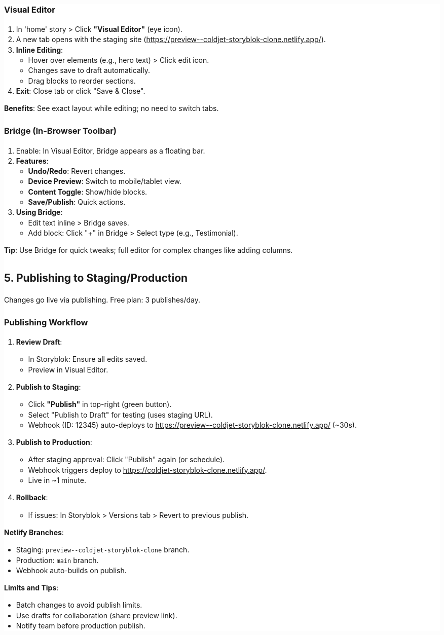 ### Visual Editor
1. In 'home' story > Click **"Visual Editor"** (eye icon).
2. A new tab opens with the staging site (https://preview--coldjet-storyblok-clone.netlify.app/).
3. **Inline Editing**:
   - Hover over elements (e.g., hero text) > Click edit icon.
   - Changes save to draft automatically.
   - Drag blocks to reorder sections.
4. **Exit**: Close tab or click "Save & Close".

**Benefits**: See exact layout while editing; no need to switch tabs.

### Bridge (In-Browser Toolbar)
1. Enable: In Visual Editor, Bridge appears as a floating bar.
2. **Features**:
   - **Undo/Redo**: Revert changes.
   - **Device Preview**: Switch to mobile/tablet view.
   - **Content Toggle**: Show/hide blocks.
   - **Save/Publish**: Quick actions.
3. **Using Bridge**:
   - Edit text inline > Bridge saves.
   - Add block: Click "+" in Bridge > Select type (e.g., Testimonial).

**Tip**: Use Bridge for quick tweaks; full editor for complex changes like adding columns.

## 5. Publishing to Staging/Production
Changes go live via publishing. Free plan: 3 publishes/day.

### Publishing Workflow
1. **Review Draft**:
   - In Storyblok: Ensure all edits saved.
   - Preview in Visual Editor.

2. **Publish to Staging**:
   - Click **"Publish"** in top-right (green button).
   - Select "Publish to Draft" for testing (uses staging URL).
   - Webhook (ID: 12345) auto-deploys to https://preview--coldjet-storyblok-clone.netlify.app/ (~30s).

3. **Publish to Production**:
   - After staging approval: Click "Publish" again (or schedule).
   - Webhook triggers deploy to https://coldjet-storyblok-clone.netlify.app/.
   - Live in ~1 minute.

4. **Rollback**:
   - If issues: In Storyblok > Versions tab > Revert to previous publish.

**Netlify Branches**:
- Staging: `preview--coldjet-storyblok-clone` branch.
- Production: `main` branch.
- Webhook auto-builds on publish.

**Limits and Tips**:
- Batch changes to avoid publish limits.
- Use drafts for collaboration (share preview link).
- Notify team before production publish.
